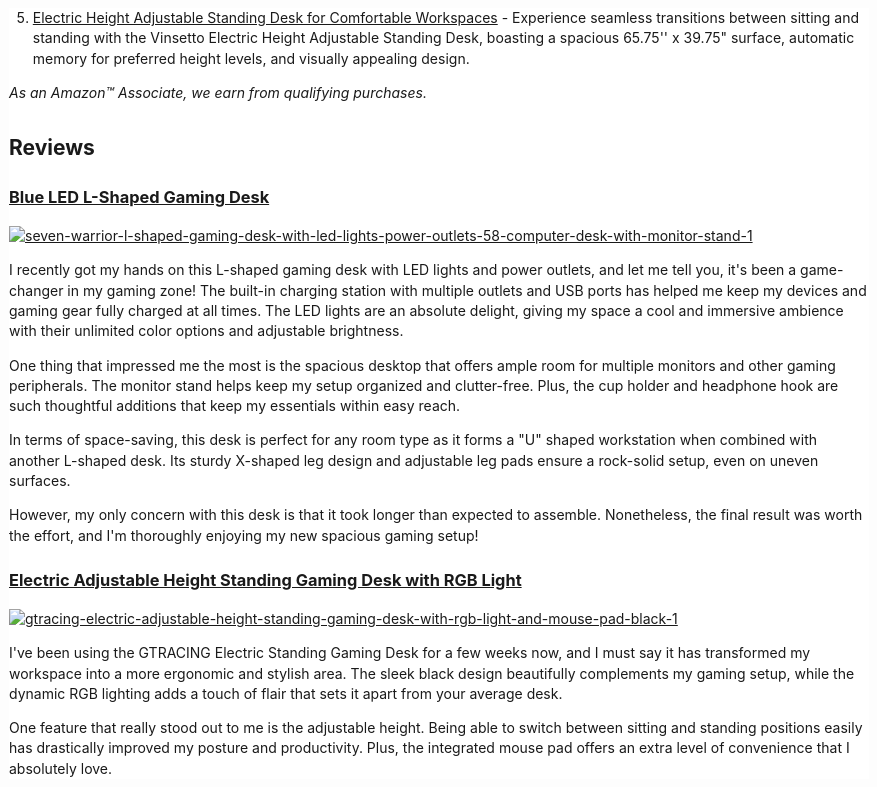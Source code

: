 5. [Electric Height Adjustable Standing Desk for Comfortable Workspaces](https://serp.ly/@serpgames/amazon/standing-gaming-desks?utm_source=serpgames&utm_medium=website&utm_campaign=serp.games&utm_content=standing-gaming-desks&utm_term=electric-height-adjustable-standing-desk-for-comfortable-workspaces) - Experience seamless transitions between sitting and standing with the Vinsetto Electric Height Adjustable Standing Desk, boasting a spacious 65.75'' x 39.75" surface, automatic memory for preferred height levels, and visually appealing design.

*As an Amazon™ Associate, we earn from qualifying purchases.*


## Reviews


### [Blue LED L-Shaped Gaming Desk](https://serp.ly/@serpgames/amazon/standing-gaming-desks?utm_source=serpgames&utm_medium=website&utm_campaign=serp.games&utm_content=standing-gaming-desks&utm_term=blue-led-l-shaped-gaming-desk)

<div class="image"><a href="https://serp.ly/@serpgames/amazon/standing-gaming-desks?utm_source=serpgames&utm_medium=website&utm_campaign=serp.games&utm_content=standing-gaming-desks&utm_term=seven-warrior-l-shaped-gaming-desk-with-led-lights-power-outlets-58-computer-desk-with-monitor-stand-1"><img alt="seven-warrior-l-shaped-gaming-desk-with-led-lights-power-outlets-58-computer-desk-with-monitor-stand-1" src="https://imagedelivery.net/vy2bglCGN6hEeWOnSe2c7A/seven-warrior-l-shaped-gaming-desk-with-led-lights-power-outlets-58-computer-desk-with-monitor-stand-1/w=720,h=540,fit=pad,background=black"/></a></div>

I recently got my hands on this L-shaped gaming desk with LED lights and power outlets, and let me tell you, it's been a game-changer in my gaming zone! The built-in charging station with multiple outlets and USB ports has helped me keep my devices and gaming gear fully charged at all times. The LED lights are an absolute delight, giving my space a cool and immersive ambience with their unlimited color options and adjustable brightness. 

One thing that impressed me the most is the spacious desktop that offers ample room for multiple monitors and other gaming peripherals. The monitor stand helps keep my setup organized and clutter-free. Plus, the cup holder and headphone hook are such thoughtful additions that keep my essentials within easy reach. 

In terms of space-saving, this desk is perfect for any room type as it forms a "U" shaped workstation when combined with another L-shaped desk. Its sturdy X-shaped leg design and adjustable leg pads ensure a rock-solid setup, even on uneven surfaces. 

However, my only concern with this desk is that it took longer than expected to assemble. Nonetheless, the final result was worth the effort, and I'm thoroughly enjoying my new spacious gaming setup! 


### [Electric Adjustable Height Standing Gaming Desk with RGB Light](https://serp.ly/@serpgames/amazon/standing-gaming-desks?utm_source=serpgames&utm_medium=website&utm_campaign=serp.games&utm_content=standing-gaming-desks&utm_term=electric-adjustable-height-standing-gaming-desk-with-rgb-light)

<div class="image"><a href="https://serp.ly/@serpgames/amazon/standing-gaming-desks?utm_source=serpgames&utm_medium=website&utm_campaign=serp.games&utm_content=standing-gaming-desks&utm_term=gtracing-electric-adjustable-height-standing-gaming-desk-with-rgb-light-and-mouse-pad-black-1"><img alt="gtracing-electric-adjustable-height-standing-gaming-desk-with-rgb-light-and-mouse-pad-black-1" src="https://imagedelivery.net/vy2bglCGN6hEeWOnSe2c7A/gtracing-electric-adjustable-height-standing-gaming-desk-with-rgb-light-and-mouse-pad-black-1/w=720,h=540,fit=pad,background=black"/></a></div>

I've been using the GTRACING Electric Standing Gaming Desk for a few weeks now, and I must say it has transformed my workspace into a more ergonomic and stylish area. The sleek black design beautifully complements my gaming setup, while the dynamic RGB lighting adds a touch of flair that sets it apart from your average desk. 

One feature that really stood out to me is the adjustable height. Being able to switch between sitting and standing positions easily has drastically improved my posture and productivity. Plus, the integrated mouse pad offers an extra level of convenience that I absolutely love. 
